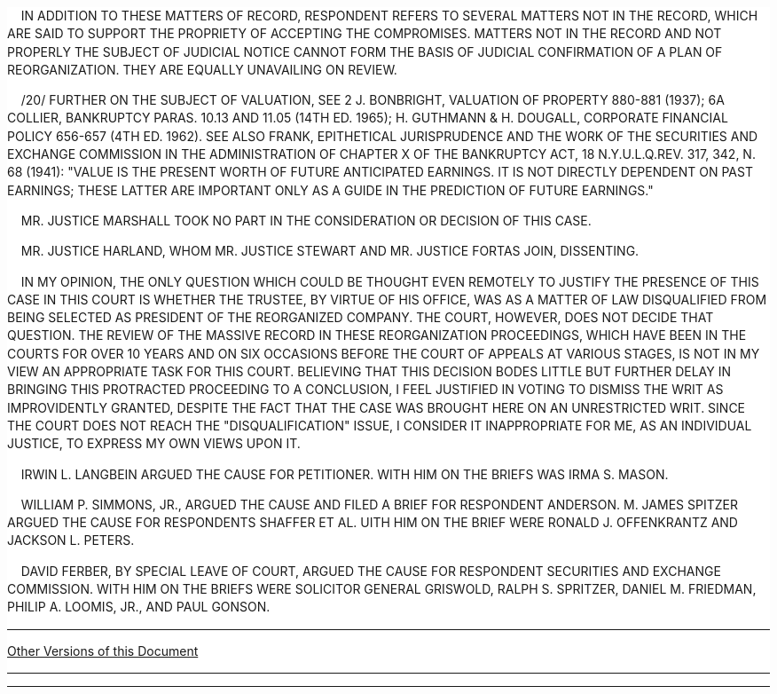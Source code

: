     IN ADDITION TO THESE MATTERS OF RECORD, RESPONDENT REFERS TO SEVERAL MATTERS NOT IN THE RECORD, WHICH ARE SAID TO SUPPORT THE PROPRIETY OF ACCEPTING THE COMPROMISES.  MATTERS NOT IN THE RECORD AND NOT PROPERLY THE SUBJECT OF JUDICIAL NOTICE CANNOT FORM THE BASIS OF JUDICIAL CONFIRMATION OF A PLAN OF REORGANIZATION.  THEY ARE EQUALLY UNAVAILING ON REVIEW.

    /20/  FURTHER ON THE SUBJECT OF VALUATION, SEE 2 J. BONBRIGHT, VALUATION OF PROPERTY 880-881 (1937); 6A COLLIER, BANKRUPTCY PARAS. 10.13 AND 11.05 (14TH ED. 1965); H. GUTHMANN & H. DOUGALL, CORPORATE FINANCIAL POLICY 656-657 (4TH ED. 1962).  SEE ALSO FRANK, EPITHETICAL JURISPRUDENCE AND THE WORK OF THE SECURITIES AND EXCHANGE COMMISSION IN THE ADMINISTRATION OF CHAPTER X OF THE BANKRUPTCY ACT, 18 N.Y.U.L.Q.REV.  317, 342, N. 68 (1941):  "VALUE IS THE PRESENT WORTH OF FUTURE ANTICIPATED EARNINGS.  IT IS NOT DIRECTLY DEPENDENT ON PAST EARNINGS; THESE LATTER ARE IMPORTANT ONLY AS A GUIDE IN THE PREDICTION OF FUTURE EARNINGS."

    MR. JUSTICE MARSHALL TOOK NO PART IN THE CONSIDERATION OR DECISION OF THIS CASE.

    MR. JUSTICE HARLAND, WHOM MR. JUSTICE STEWART AND MR. JUSTICE FORTAS JOIN, DISSENTING.

    IN MY OPINION, THE ONLY QUESTION WHICH COULD BE THOUGHT EVEN REMOTELY TO JUSTIFY THE PRESENCE OF THIS CASE IN THIS COURT IS WHETHER THE TRUSTEE, BY VIRTUE OF HIS OFFICE, WAS AS A MATTER OF LAW DISQUALIFIED FROM BEING SELECTED AS PRESIDENT OF THE REORGANIZED COMPANY.  THE COURT, HOWEVER, DOES NOT DECIDE THAT QUESTION.  THE REVIEW OF THE MASSIVE RECORD IN THESE REORGANIZATION PROCEEDINGS, WHICH HAVE BEEN IN THE COURTS FOR OVER 10 YEARS AND ON SIX OCCASIONS BEFORE THE COURT OF APPEALS AT VARIOUS STAGES, IS NOT IN MY VIEW AN APPROPRIATE TASK FOR THIS COURT.  BELIEVING THAT THIS DECISION BODES LITTLE BUT FURTHER DELAY IN BRINGING THIS PROTRACTED PROCEEDING TO A CONCLUSION, I FEEL JUSTIFIED IN VOTING TO DISMISS THE WRIT AS IMPROVIDENTLY GRANTED, DESPITE THE FACT THAT THE CASE WAS BROUGHT HERE ON AN UNRESTRICTED WRIT.  SINCE THE COURT DOES NOT REACH THE "DISQUALIFICATION" ISSUE, I CONSIDER IT INAPPROPRIATE FOR ME, AS AN INDIVIDUAL JUSTICE, TO EXPRESS MY OWN VIEWS UPON IT.

    IRWIN L. LANGBEIN ARGUED THE CAUSE FOR PETITIONER.  WITH HIM ON THE BRIEFS WAS IRMA S. MASON.

    WILLIAM P. SIMMONS, JR., ARGUED THE CAUSE AND FILED A BRIEF FOR RESPONDENT ANDERSON.  M. JAMES SPITZER ARGUED THE CAUSE FOR RESPONDENTS SHAFFER ET AL. UITH HIM ON THE BRIEF WERE RONALD J. OFFENKRANTZ AND JACKSON L. PETERS.

    DAVID FERBER, BY SPECIAL LEAVE OF COURT, ARGUED THE CAUSE FOR RESPONDENT SECURITIES AND EXCHANGE COMMISSION.  WITH HIM ON THE BRIEFS WERE SOLICITOR GENERAL GRISWOLD, RALPH S. SPRITZER, DANIEL M. FRIEDMAN, PHILIP A. LOOMIS, JR., AND PAUL GONSON.

----------

[Other Versions of this Document](https://publicdocs.github.io/go/links?ns=uslm-x&ref=%2Fus%2Fcourts%2Fscotus%2FusReporter%2F390%2F414)

----------
----------

[/us/courts/scotus/usReporter/390/414]: https://publicdocs.github.io/go/links?ns=uslm-x&ref=%2Fus%2Fcourts%2Fscotus%2FusReporter%2F390%2F414
[/us/stat/52/883]: https://publicdocs.github.io/go/links?ns=uslm&ref=%2Fus%2Fstat%2F52%2F883
[/us/usc/t11/s501]: https://publicdocs.github.io/go/links?ns=uslm&ref=%2Fus%2Fusc%2Ft11%2Fs501
[/us/courts/scotus/usReporter/387/929]: https://publicdocs.github.io/go/links?ns=uslm-x&ref=%2Fus%2Fcourts%2Fscotus%2FusReporter%2F387%2F929
[/us/stat/52/897]: https://publicdocs.github.io/go/links?ns=uslm&ref=%2Fus%2Fstat%2F52%2F897
[/us/usc/t11/s621]: https://publicdocs.github.io/go/links?ns=uslm&ref=%2Fus%2Fusc%2Ft11%2Fs621
[/us/courts/scotus/usReporter/308/106]: https://publicdocs.github.io/go/links?ns=uslm-x&ref=%2Fus%2Fcourts%2Fscotus%2FusReporter%2F308%2F106
[/us/courts/scotus/usReporter/289/426]: https://publicdocs.github.io/go/links?ns=uslm-x&ref=%2Fus%2Fcourts%2Fscotus%2FusReporter%2F289%2F426
[/us/stat/52/891]: https://publicdocs.github.io/go/links?ns=uslm&ref=%2Fus%2Fstat%2F52%2F891
[/us/usc/t11/s574]: https://publicdocs.github.io/go/links?ns=uslm&ref=%2Fus%2Fusc%2Ft11%2Fs574
[/us/stat/52/891]: https://publicdocs.github.io/go/links?ns=uslm&ref=%2Fus%2Fstat%2F52%2F891
[/us/usc/t11/s574]: https://publicdocs.github.io/go/links?ns=uslm&ref=%2Fus%2Fusc%2Ft11%2Fs574
[/us/courts/scotus/usReporter/310/434]: https://publicdocs.github.io/go/links?ns=uslm-x&ref=%2Fus%2Fcourts%2Fscotus%2FusReporter%2F310%2F434
[/us/courts/scotus/usReporter/312/510]: https://publicdocs.github.io/go/links?ns=uslm-x&ref=%2Fus%2Fcourts%2Fscotus%2FusReporter%2F312%2F510
[/us/courts/scotus/usReporter/210/217]: https://publicdocs.github.io/go/links?ns=uslm-x&ref=%2Fus%2Fcourts%2Fscotus%2FusReporter%2F210%2F217
[/us/courts/scotus/usReporter/368/956]: https://publicdocs.github.io/go/links?ns=uslm-x&ref=%2Fus%2Fcourts%2Fscotus%2FusReporter%2F368%2F956
[/us/courts/scotus/usReporter/379/879]: https://publicdocs.github.io/go/links?ns=uslm-x&ref=%2Fus%2Fcourts%2Fscotus%2FusReporter%2F379%2F879
[/us/stat/52/890]: https://publicdocs.github.io/go/links?ns=uslm&ref=%2Fus%2Fstat%2F52%2F890
[/us/usc/t11/s572]: https://publicdocs.github.io/go/links?ns=uslm&ref=%2Fus%2Fusc%2Ft11%2Fs572
[/us/courts/scotus/usReporter/368/956]: https://publicdocs.github.io/go/links?ns=uslm-x&ref=%2Fus%2Fcourts%2Fscotus%2FusReporter%2F368%2F956
[/us/courts/scotus/usReporter/379/879]: https://publicdocs.github.io/go/links?ns=uslm-x&ref=%2Fus%2Fcourts%2Fscotus%2FusReporter%2F379%2F879
[/us/stat/48/891]: https://publicdocs.github.io/go/links?ns=uslm&ref=%2Fus%2Fstat%2F48%2F891
[/us/usc/t15/s78]: https://publicdocs.github.io/go/links?ns=uslm&ref=%2Fus%2Fusc%2Ft15%2Fs78
[/us/courts/scotus/usReporter/308/106]: https://publicdocs.github.io/go/links?ns=uslm-x&ref=%2Fus%2Fcourts%2Fscotus%2FusReporter%2F308%2F106


